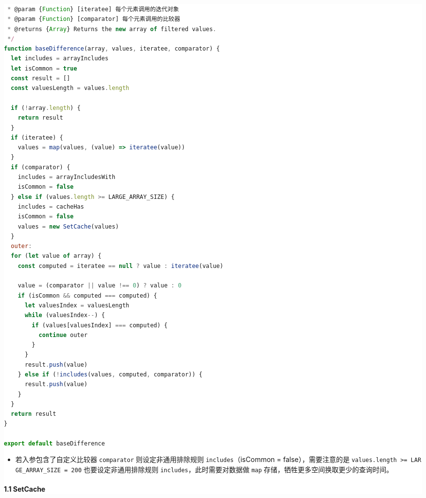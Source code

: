 ```js
 * @param {Function} [iteratee] 每个元素调用的迭代对象
 * @param {Function} [comparator] 每个元素调用的比较器
 * @returns {Array} Returns the new array of filtered values.
 */
function baseDifference(array, values, iteratee, comparator) {
  let includes = arrayIncludes
  let isCommon = true
  const result = []
  const valuesLength = values.length

  if (!array.length) {
    return result
  }
  if (iteratee) {
    values = map(values, (value) => iteratee(value))
  }
  if (comparator) {
    includes = arrayIncludesWith
    isCommon = false
  } else if (values.length >= LARGE_ARRAY_SIZE) {
    includes = cacheHas
    isCommon = false
    values = new SetCache(values)
  }
  outer:
  for (let value of array) {
    const computed = iteratee == null ? value : iteratee(value)

    value = (comparator || value !== 0) ? value : 0
    if (isCommon && computed === computed) {
      let valuesIndex = valuesLength
      while (valuesIndex--) {
        if (values[valuesIndex] === computed) {
          continue outer
        }
      }
      result.push(value)
    } else if (!includes(values, computed, comparator)) {
      result.push(value)
    }
  }
  return result
}

export default baseDifference
```

- 若入参包含了自定义比较器 `comparator` 则设定非通用排除规则 `includes`（isCommon = false），需要注意的是 `values.length >= LARGE_ARRAY_SIZE = 200` 也要设定非通用排除规则 `includes`，此时需要对数据做 `map` 存储，牺牲更多空间换取更少的查询时间。


#### 1.1 SetCache
